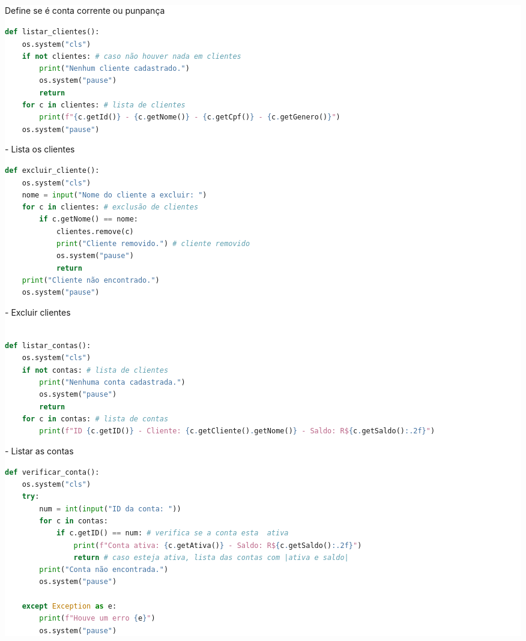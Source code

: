 
<p - >Define se é conta corrente ou punpança</p>


```python
def listar_clientes():
    os.system("cls")
    if not clientes: # caso não houver nada em clientes
        print("Nenhum cliente cadastrado.")
        os.system("pause")
        return
    for c in clientes: # lista de clientes
        print(f"{c.getId()} - {c.getNome()} - {c.getCpf()} - {c.getGenero()}")
    os.system("pause")
```


<p> - Lista os clientes</p>



```python
def excluir_cliente():
    os.system("cls")
    nome = input("Nome do cliente a excluir: ")
    for c in clientes: # exclusão de clientes
        if c.getNome() == nome:
            clientes.remove(c)
            print("Cliente removido.") # cliente removido
            os.system("pause")
            return
    print("Cliente não encontrado.")
    os.system("pause")
```


<p> - Excluir clientes</p>



```python

def listar_contas():
    os.system("cls")
    if not contas: # lista de clientes
        print("Nenhuma conta cadastrada.")
        os.system("pause")
        return
    for c in contas: # lista de contas
        print(f"ID {c.getID()} - Cliente: {c.getCliente().getNome()} - Saldo: R${c.getSaldo():.2f}")
```


<p> - Listar as contas</p>


```python
def verificar_conta():
    os.system("cls")
    try:
        num = int(input("ID da conta: "))
        for c in contas:
            if c.getID() == num: # verifica se a conta esta  ativa
                print(f"Conta ativa: {c.getAtiva()} - Saldo: R${c.getSaldo():.2f}")
                return # caso esteja ativa, lista das contas com |ativa e saldo|
        print("Conta não encontrada.")
        os.system("pause")
        
    except Exception as e:
        print(f"Houve um erro {e}")
        os.system("pause")
```